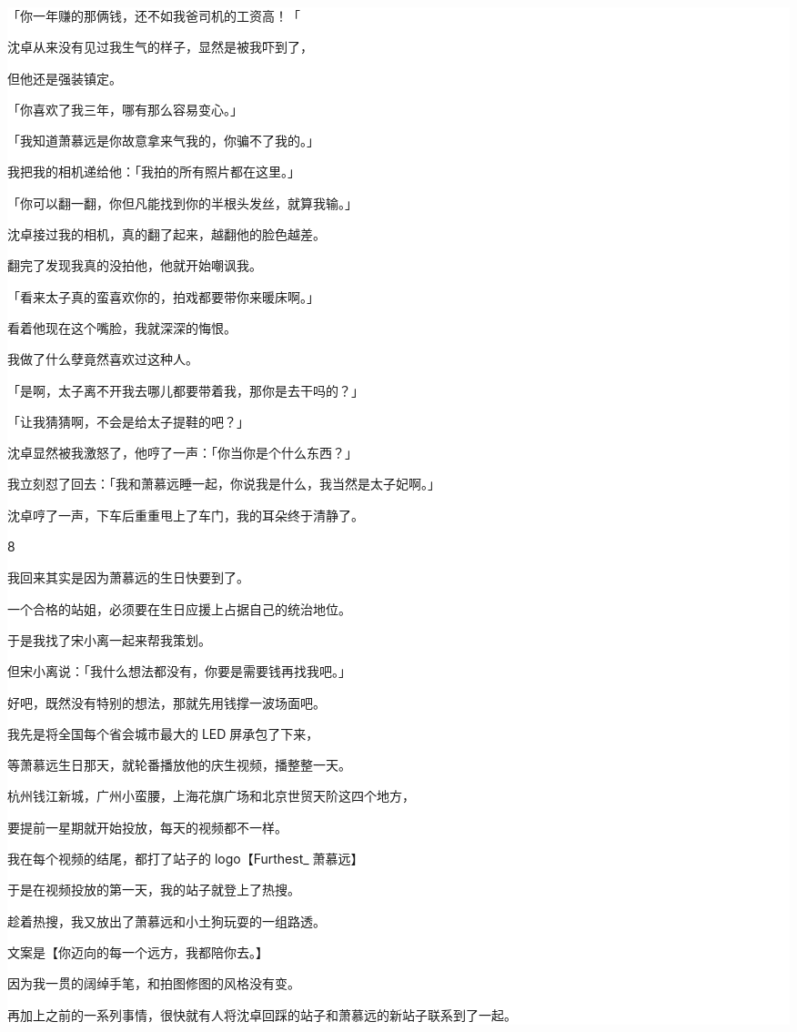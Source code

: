 「你一年赚的那俩钱，还不如我爸司机的工资高！「

沈卓从来没有见过我生气的样子，显然是被我吓到了，

但他还是强装镇定。

「你喜欢了我三年，哪有那么容易变心。」

「我知道萧慕远是你故意拿来气我的，你骗不了我的。」

我把我的相机递给他：「我拍的所有照片都在这里。」

「你可以翻一翻，你但凡能找到你的半根头发丝，就算我输。」

沈卓接过我的相机，真的翻了起来，越翻他的脸色越差。

翻完了发现我真的没拍他，他就开始嘲讽我。

「看来太子真的蛮喜欢你的，拍戏都要带你来暖床啊。」

看着他现在这个嘴脸，我就深深的悔恨。

我做了什么孽竟然喜欢过这种人。

「是啊，太子离不开我去哪儿都要带着我，那你是去干吗的？」

「让我猜猜啊，不会是给太子提鞋的吧？」

沈卓显然被我激怒了，他哼了一声：「你当你是个什么东西？」

我立刻怼了回去：「我和萧慕远睡一起，你说我是什么，我当然是太子妃啊。」

沈卓哼了一声，下车后重重甩上了车门，我的耳朵终于清静了。

8

我回来其实是因为萧慕远的生日快要到了。

一个合格的站姐，必须要在生日应援上占据自己的统治地位。

于是我找了宋小离一起来帮我策划。

但宋小离说：「我什么想法都没有，你要是需要钱再找我吧。」

好吧，既然没有特别的想法，那就先用钱撑一波场面吧。

我先是将全国每个省会城市最大的 LED 屏承包了下来，

等萧慕远生日那天，就轮番播放他的庆生视频，播整整一天。

杭州钱江新城，广州小蛮腰，上海花旗广场和北京世贸天阶这四个地方，

要提前一星期就开始投放，每天的视频都不一样。

我在每个视频的结尾，都打了站子的 logo【Furthest_ 萧慕远】

于是在视频投放的第一天，我的站子就登上了热搜。

趁着热搜，我又放出了萧慕远和小土狗玩耍的一组路透。

文案是【你迈向的每一个远方，我都陪你去。】

因为我一贯的阔绰手笔，和拍图修图的风格没有变。

再加上之前的一系列事情，很快就有人将沈卓回踩的站子和萧慕远的新站子联系到了一起。
